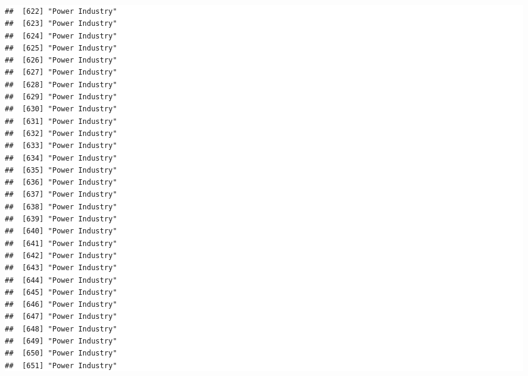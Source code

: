     ##  [622] "Power Industry"             
    ##  [623] "Power Industry"             
    ##  [624] "Power Industry"             
    ##  [625] "Power Industry"             
    ##  [626] "Power Industry"             
    ##  [627] "Power Industry"             
    ##  [628] "Power Industry"             
    ##  [629] "Power Industry"             
    ##  [630] "Power Industry"             
    ##  [631] "Power Industry"             
    ##  [632] "Power Industry"             
    ##  [633] "Power Industry"             
    ##  [634] "Power Industry"             
    ##  [635] "Power Industry"             
    ##  [636] "Power Industry"             
    ##  [637] "Power Industry"             
    ##  [638] "Power Industry"             
    ##  [639] "Power Industry"             
    ##  [640] "Power Industry"             
    ##  [641] "Power Industry"             
    ##  [642] "Power Industry"             
    ##  [643] "Power Industry"             
    ##  [644] "Power Industry"             
    ##  [645] "Power Industry"             
    ##  [646] "Power Industry"             
    ##  [647] "Power Industry"             
    ##  [648] "Power Industry"             
    ##  [649] "Power Industry"             
    ##  [650] "Power Industry"             
    ##  [651] "Power Industry"             